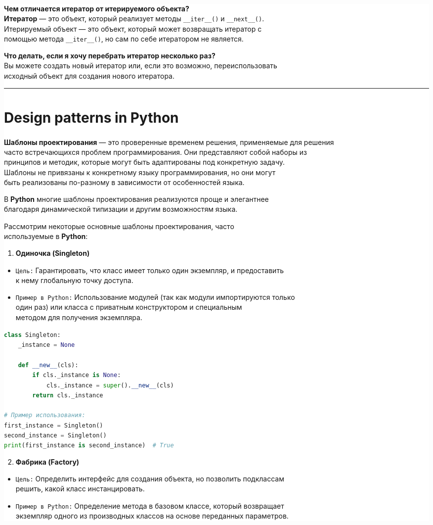 
**Чем отличается итератор от итерируемого объекта?**                                                                         
**Итератор** — это объект, который реализует методы `__iter__()` и `__next__()`.                                                                          
Итерируемый объект — это объект, который может возвращать итератор с                                                                          
помощью метода `__iter__()`, но сам по себе итератором не является.                                                                         


**Что делать, если я хочу перебрать итератор несколько раз?**                                                                         
Вы можете создать новый итератор или, если это возможно, переиспользовать                                                                          
исходный объект для создания нового итератора.                                                                         

---

# **Design patterns in Python**                                                                         

**Шаблоны проектирования** — это проверенные временем решения, применяемые для решения                                                                          
часто встречающихся проблем программирования. Они представляют собой наборы из                                                                          
принципов и методик, которые могут быть адаптированы под конкретную задачу.                                                                         
Шаблоны не привязаны к конкретному языку программирования, но они могут                                                                          
быть реализованы по-разному в зависимости от особенностей языка.                                                                         

В **Python** многие шаблоны проектирования реализуются проще и элегантнее                                                                         
благодаря динамической типизации и другим возможностям языка.                                                                         

Рассмотрим некоторые основные шаблоны проектирования, часто                                                                         
используемые в **Python**:                                                                         


1) **Одиночка (Singleton)**                                                                        
* `Цель:` Гарантировать, что класс имеет только один экземпляр, и предоставить                                                                         
к нему глобальную точку доступа.                                                                        

* `Пример в Python:` Использование модулей (так как модули импортируются только                                                                         
один раз) или класса с приватным конструктором и специальным                                                                         
методом для получения экземпляра.                                                                        

```python
class Singleton:
    _instance = None

    def __new__(cls):
        if cls._instance is None:
            cls._instance = super().__new__(cls)
        return cls._instance

# Пример использования:
first_instance = Singleton()
second_instance = Singleton()
print(first_instance is second_instance)  # True
```

2) **Фабрика (Factory)**                                                                        
* `Цель:` Определить интерфейс для создания объекта, но позволить подклассам                                                                         
решить, какой класс инстанцировать.                                                                        

* `Пример в Python:` Определение метода в базовом классе, который возвращает                                                                         
экземпляр одного из производных классов на основе переданных параметров.                                                                        
